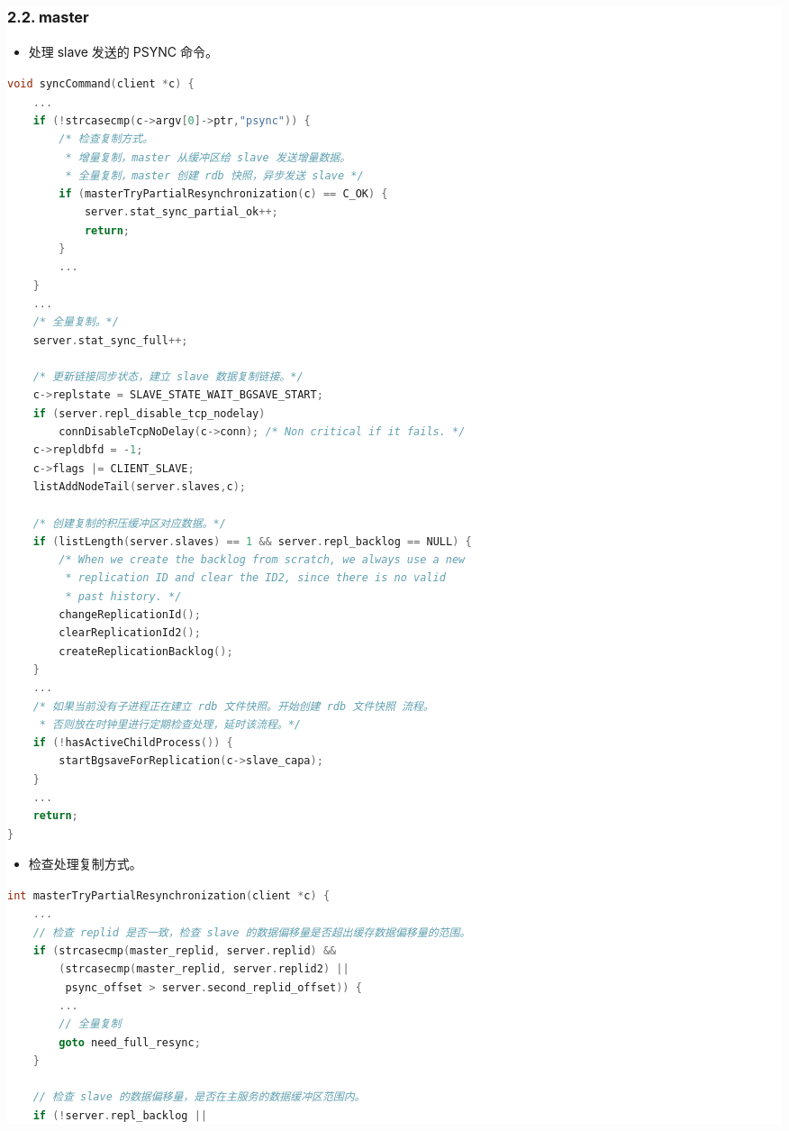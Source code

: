 
### 2.2. master

* 处理 slave 发送的 PSYNC 命令。

```c
void syncCommand(client *c) {
    ...
    if (!strcasecmp(c->argv[0]->ptr,"psync")) {
        /* 检查复制方式。
         * 增量复制，master 从缓冲区给 slave 发送增量数据。
         * 全量复制，master 创建 rdb 快照，异步发送 slave */
        if (masterTryPartialResynchronization(c) == C_OK) {
            server.stat_sync_partial_ok++;
            return;
        }
        ...
    }
    ...
    /* 全量复制。*/
    server.stat_sync_full++;

    /* 更新链接同步状态，建立 slave 数据复制链接。*/
    c->replstate = SLAVE_STATE_WAIT_BGSAVE_START;
    if (server.repl_disable_tcp_nodelay)
        connDisableTcpNoDelay(c->conn); /* Non critical if it fails. */
    c->repldbfd = -1;
    c->flags |= CLIENT_SLAVE;
    listAddNodeTail(server.slaves,c);

    /* 创建复制的积压缓冲区对应数据。*/
    if (listLength(server.slaves) == 1 && server.repl_backlog == NULL) {
        /* When we create the backlog from scratch, we always use a new
         * replication ID and clear the ID2, since there is no valid
         * past history. */
        changeReplicationId();
        clearReplicationId2();
        createReplicationBacklog();
    }
    ...
    /* 如果当前没有子进程正在建立 rdb 文件快照。开始创建 rdb 文件快照 流程。
     * 否则放在时钟里进行定期检查处理，延时该流程。*/
    if (!hasActiveChildProcess()) {
        startBgsaveForReplication(c->slave_capa);
    }
    ...
    return;
}
```

* 检查处理复制方式。

```c
int masterTryPartialResynchronization(client *c) {
    ...
    // 检查 replid 是否一致，检查 slave 的数据偏移量是否超出缓存数据偏移量的范围。
    if (strcasecmp(master_replid, server.replid) &&
        (strcasecmp(master_replid, server.replid2) ||
         psync_offset > server.second_replid_offset)) {
        ...
        // 全量复制
        goto need_full_resync;
    }

    // 检查 slave 的数据偏移量，是否在主服务的数据缓冲区范围内。
    if (!server.repl_backlog ||
```